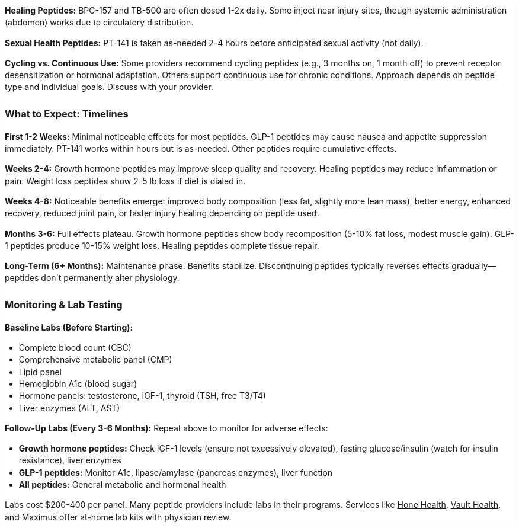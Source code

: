 **Healing Peptides:**
BPC-157 and TB-500 are often dosed 1-2x daily. Some inject near injury sites, though systemic administration (abdomen) works due to circulatory distribution.

**Sexual Health Peptides:**
PT-141 is taken as-needed 2-4 hours before anticipated sexual activity (not daily).

**Cycling vs. Continuous Use:**
Some providers recommend cycling peptides (e.g., 3 months on, 1 month off) to prevent receptor desensitization or hormonal adaptation. Others support continuous use for chronic conditions. Approach depends on peptide type and individual goals. Discuss with your provider.

### What to Expect: Timelines

**First 1-2 Weeks:**
Minimal noticeable effects for most peptides. GLP-1 peptides may cause nausea and appetite suppression immediately. PT-141 works within hours but is as-needed. Other peptides require cumulative effects.

**Weeks 2-4:**
Growth hormone peptides may improve sleep quality and recovery. Healing peptides may reduce inflammation or pain. Weight loss peptides show 2-5 lb loss if diet is dialed in.

**Weeks 4-8:**
Noticeable benefits emerge: improved body composition (less fat, slightly more lean mass), better energy, enhanced recovery, reduced joint pain, or faster injury healing depending on peptide used.

**Months 3-6:**
Full effects plateau. Growth hormone peptides show body recomposition (5-10% fat loss, modest muscle gain). GLP-1 peptides produce 10-15% weight loss. Healing peptides complete tissue repair.

**Long-Term (6+ Months):**
Maintenance phase. Benefits stabilize. Discontinuing peptides typically reverses effects gradually—peptides don't permanently alter physiology.

### Monitoring & Lab Testing

**Baseline Labs (Before Starting):**
- Complete blood count (CBC)
- Comprehensive metabolic panel (CMP)
- Lipid panel
- Hemoglobin A1c (blood sugar)
- Hormone panels: testosterone, IGF-1, thyroid (TSH, free T3/T4)
- Liver enzymes (ALT, AST)

**Follow-Up Labs (Every 3-6 Months):**
Repeat above to monitor for adverse effects:
- **Growth hormone peptides:** Check IGF-1 levels (ensure not excessively elevated), fasting glucose/insulin (watch for insulin resistance), liver enzymes
- **GLP-1 peptides:** Monitor A1c, lipase/amylase (pancreas enzymes), liver function
- **All peptides:** General metabolic and hormonal health

Labs cost $200-400 per panel. Many peptide providers include labs in their programs. Services like [Hone Health](/hone-health), [Vault Health](/vault-health), and [Maximus](/maximus) offer at-home lab kits with physician review.
